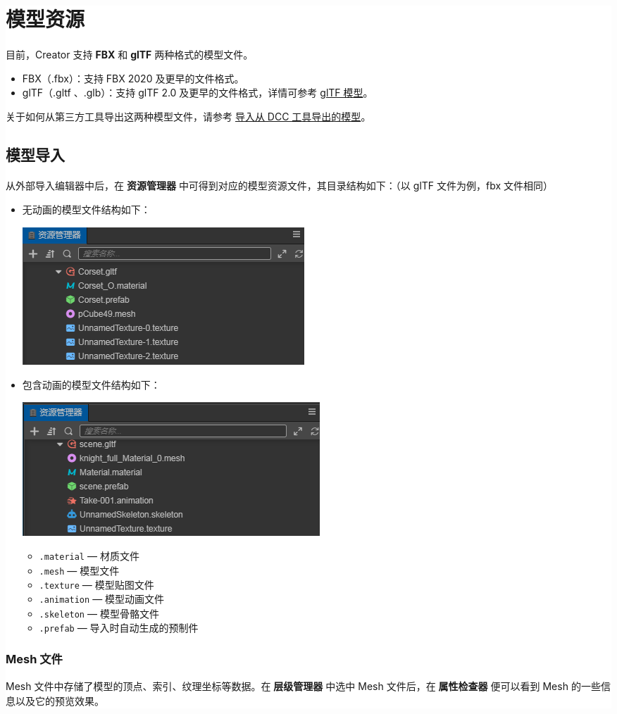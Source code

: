 # 模型资源

目前，Creator 支持 **FBX** 和 **glTF** 两种格式的模型文件。

- FBX（.fbx）：支持 FBX 2020 及更早的文件格式。
- glTF（.gltf 、.glb）：支持 glTF 2.0 及更早的文件格式，详情可参考 [glTF 模型](./glTF.md)。

关于如何从第三方工具导出这两种模型文件，请参考 [导入从 DCC 工具导出的模型](./dcc-export-mesh.md)。

## 模型导入

从外部导入编辑器中后，在 **资源管理器** 中可得到对应的模型资源文件，其目录结构如下：（以 glTF 文件为例，fbx 文件相同）

- 无动画的模型文件结构如下：

    ![mesh list](mesh/mesh_list.png)

- 包含动画的模型文件结构如下：

    ![mesh list1](mesh/mesh_list_1.png)

    - `.material` — 材质文件
    - `.mesh` — 模型文件
    - `.texture` — 模型贴图文件
    - `.animation` — 模型动画文件
    - `.skeleton` — 模型骨骼文件
    - `.prefab` — 导入时自动生成的预制件

### Mesh 文件

Mesh 文件中存储了模型的顶点、索引、纹理坐标等数据。在 **层级管理器** 中选中 Mesh 文件后，在 **属性检查器** 便可以看到 Mesh 的一些信息以及它的预览效果。
